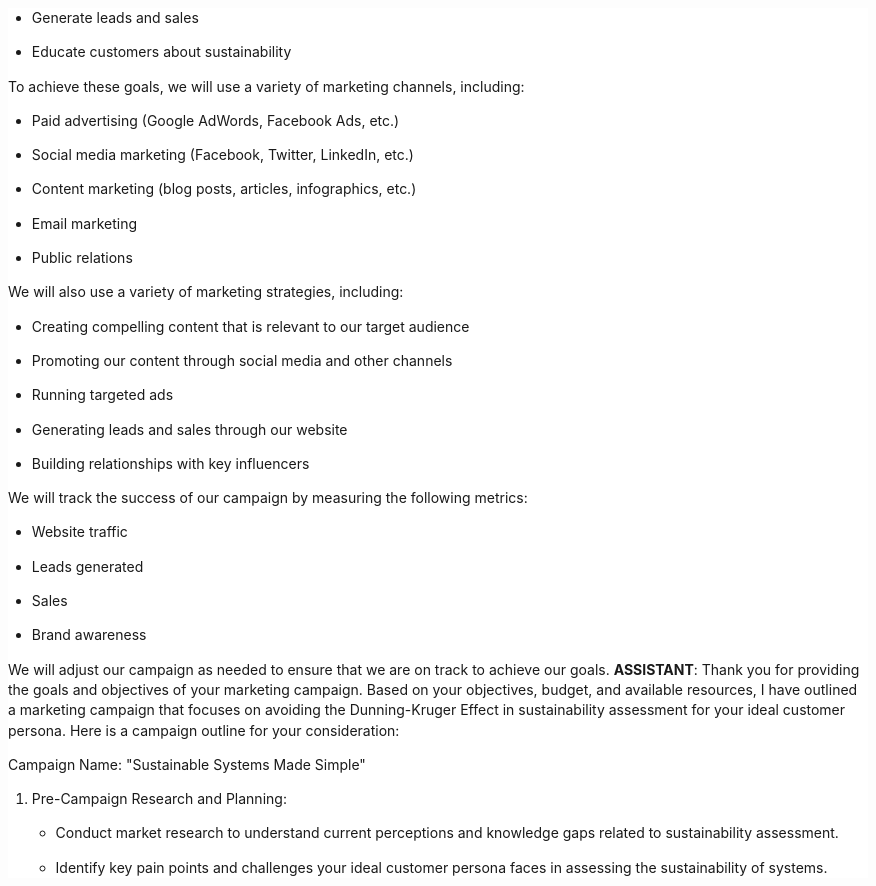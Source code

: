* Generate leads and sales

* Educate customers about sustainability



To achieve these goals, we will use a variety of marketing channels, including:



* Paid advertising (Google AdWords, Facebook Ads, etc.)

* Social media marketing (Facebook, Twitter, LinkedIn, etc.)

* Content marketing (blog posts, articles, infographics, etc.)

* Email marketing

* Public relations



We will also use a variety of marketing strategies, including:



* Creating compelling content that is relevant to our target audience

* Promoting our content through social media and other channels

* Running targeted ads

* Generating leads and sales through our website

* Building relationships with key influencers



We will track the success of our campaign by measuring the following metrics:



* Website traffic

* Leads generated

* Sales

* Brand awareness



We will adjust our campaign as needed to ensure that we are on track to achieve our goals.
**ASSISTANT**: Thank you for providing the goals and objectives of your marketing campaign. Based on your objectives, budget, and available resources, I have outlined a marketing campaign that focuses on avoiding the Dunning-Kruger Effect in sustainability assessment for your ideal customer persona. Here is a campaign outline for your consideration:



Campaign Name: "Sustainable Systems Made Simple"



1. Pre-Campaign Research and Planning:

   - Conduct market research to understand current perceptions and knowledge gaps related to sustainability assessment.

   - Identify key pain points and challenges your ideal customer persona faces in assessing the sustainability of systems.
